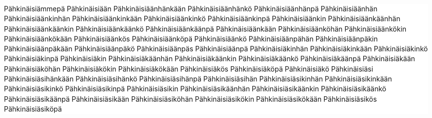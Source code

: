 Pähkinäisiämmepä
Pähkinäisiään
Pähkinäisiäänhänkään
Pähkinäisiäänhänkö
Pähkinäisiäänhänpä
Pähkinäisiäänhän
Pähkinäisiäänkinhän
Pähkinäisiäänkinkään
Pähkinäisiäänkinkö
Pähkinäisiäänkinpä
Pähkinäisiäänkin
Pähkinäisiäänkäänhän
Pähkinäisiäänkäänkin
Pähkinäisiäänkäänkö
Pähkinäisiäänkäänpä
Pähkinäisiäänkään
Pähkinäisiäänköhän
Pähkinäisiäänkökin
Pähkinäisiäänkökään
Pähkinäisiäänkös
Pähkinäisiäänköpä
Pähkinäisiäänkö
Pähkinäisiäänpähän
Pähkinäisiäänpäkin
Pähkinäisiäänpäkään
Pähkinäisiäänpäkö
Pähkinäisiäänpäs
Pähkinäisiäänpä
Pähkinäisiäkinhän
Pähkinäisiäkinkään
Pähkinäisiäkinkö
Pähkinäisiäkinpä
Pähkinäisiäkin
Pähkinäisiäkäänhän
Pähkinäisiäkäänkin
Pähkinäisiäkäänkö
Pähkinäisiäkäänpä
Pähkinäisiäkään
Pähkinäisiäköhän
Pähkinäisiäkökin
Pähkinäisiäkökään
Pähkinäisiäkös
Pähkinäisiäköpä
Pähkinäisiäkö
Pähkinäisiäsi
Pähkinäisiäsihänkään
Pähkinäisiäsihänkö
Pähkinäisiäsihänpä
Pähkinäisiäsihän
Pähkinäisiäsikinhän
Pähkinäisiäsikinkään
Pähkinäisiäsikinkö
Pähkinäisiäsikinpä
Pähkinäisiäsikin
Pähkinäisiäsikäänhän
Pähkinäisiäsikäänkin
Pähkinäisiäsikäänkö
Pähkinäisiäsikäänpä
Pähkinäisiäsikään
Pähkinäisiäsiköhän
Pähkinäisiäsikökin
Pähkinäisiäsikökään
Pähkinäisiäsikös
Pähkinäisiäsiköpä